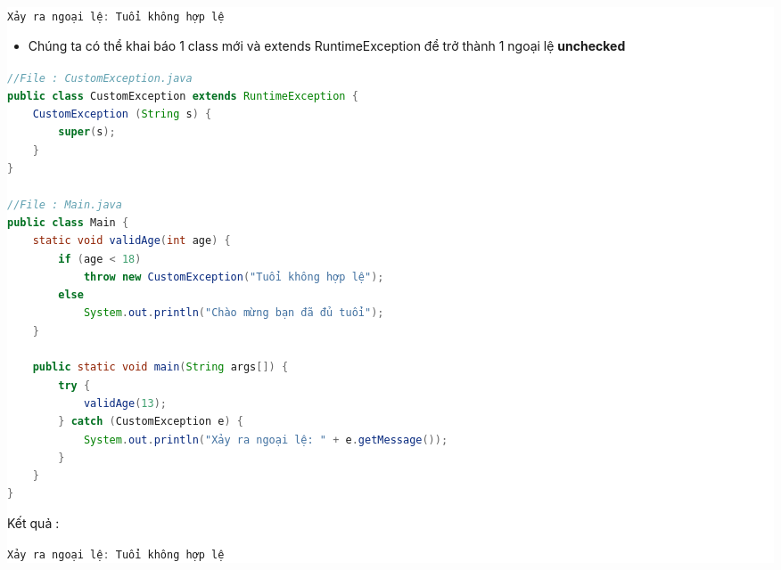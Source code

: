 ```java
Xảy ra ngoại lệ: Tuổi không hợp lệ
```

- Chúng ta có thể khai báo 1 class mới và extends RuntimeException để trở thành 1 ngoại lệ **unchecked**

```java
//File : CustomException.java
public class CustomException extends RuntimeException {
    CustomException (String s) {
        super(s);
    }
}

//File : Main.java
public class Main {
    static void validAge(int age) {
        if (age < 18)
            throw new CustomException("Tuổi không hợp lệ");
        else
            System.out.println("Chào mừng bạn đã đủ tuổi");
    }

    public static void main(String args[]) {
        try {
            validAge(13);
        } catch (CustomException e) {
            System.out.println("Xảy ra ngoại lệ: " + e.getMessage());
        }
    }
}

```

Kết quả : 
```java
Xảy ra ngoại lệ: Tuổi không hợp lệ
```
